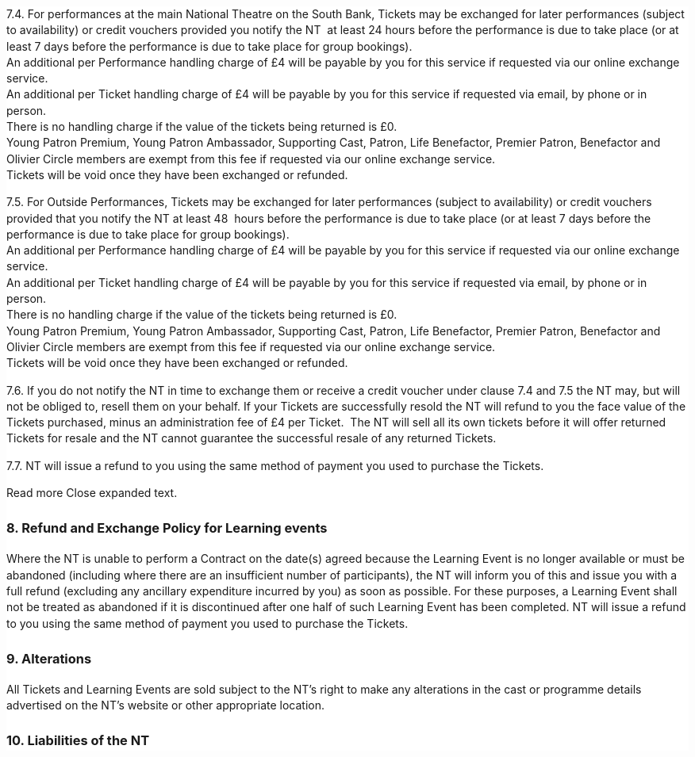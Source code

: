 7.4. For performances at the main National Theatre on the South Bank, Tickets may be exchanged for later performances (subject to availability) or credit vouchers provided you notify the NT  at least 24 hours before the performance is due to take place (or at least 7 days before the performance is due to take place for group bookings).  
An additional per Performance handling charge of £4 will be payable by you for this service if requested via our online exchange service.  
An additional per Ticket handling charge of £4 will be payable by you for this service if requested via email, by phone or in person.  
There is no handling charge if the value of the tickets being returned is £0.  
Young Patron Premium, Young Patron Ambassador, Supporting Cast, Patron, Life Benefactor, Premier Patron, Benefactor and Olivier Circle members are exempt from this fee if requested via our online exchange service.  
Tickets will be void once they have been exchanged or refunded.

7.5. For Outside Performances, Tickets may be exchanged for later performances (subject to availability) or credit vouchers provided that you notify the NT at least 48  hours before the performance is due to take place (or at least 7 days before the performance is due to take place for group bookings).  
An additional per Performance handling charge of £4 will be payable by you for this service if requested via our online exchange service.  
An additional per Ticket handling charge of £4 will be payable by you for this service if requested via email, by phone or in person.  
There is no handling charge if the value of the tickets being returned is £0.  
Young Patron Premium, Young Patron Ambassador, Supporting Cast, Patron, Life Benefactor, Premier Patron, Benefactor and Olivier Circle members are exempt from this fee if requested via our online exchange service.  
Tickets will be void once they have been exchanged or refunded.

7.6. If you do not notify the NT in time to exchange them or receive a credit voucher under clause 7.4 and 7.5 the NT may, but will not be obliged to, resell them on your behalf. If your Tickets are successfully resold the NT will refund to you the face value of the Tickets purchased, minus an administration fee of £4 per Ticket.  The NT will sell all its own tickets before it will offer returned Tickets for resale and the NT cannot guarantee the successful resale of any returned Tickets.

7.7. NT will issue a refund to you using the same method of payment you used to purchase the Tickets.

Read more Close expanded text.

### 8\. Refund and Exchange Policy for Learning events

Where the NT is unable to perform a Contract on the date(s) agreed because the Learning Event is no longer available or must be abandoned (including where there are an insufficient number of participants), the NT will inform you of this and issue you with a full refund (excluding any ancillary expenditure incurred by you) as soon as possible. For these purposes, a Learning Event shall not be treated as abandoned if it is discontinued after one half of such Learning Event has been completed. NT will issue a refund to you using the same method of payment you used to purchase the Tickets.

### 9\. Alterations

All Tickets and Learning Events are sold subject to the NT’s right to make any alterations in the cast or programme details advertised on the NT’s website or other appropriate location.

### 10\. Liabilities of the NT
